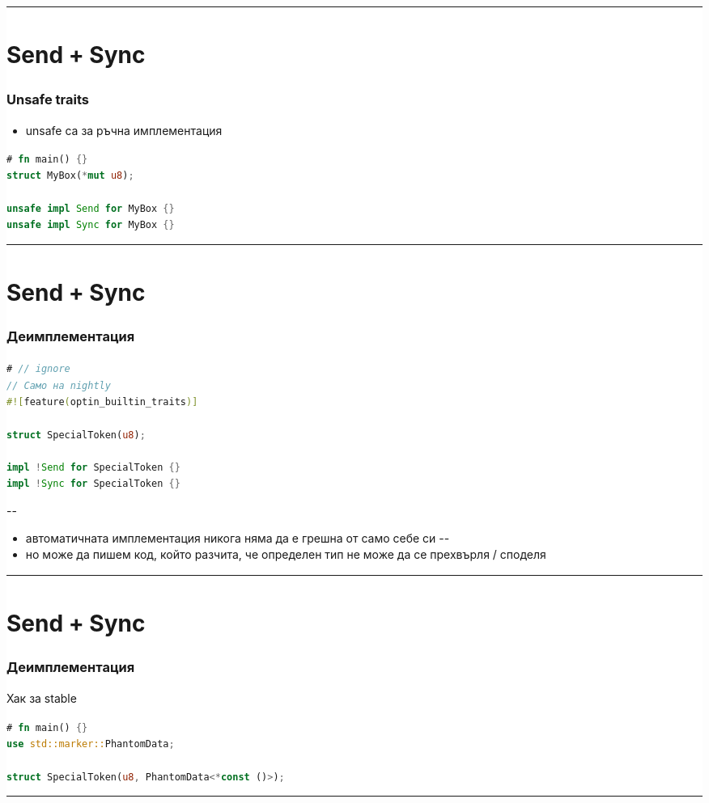 
---

# Send + Sync

### Unsafe traits

- unsafe са за ръчна имплементация

```rust
# fn main() {}
struct MyBox(*mut u8);

unsafe impl Send for MyBox {}
unsafe impl Sync for MyBox {}
```

---

# Send + Sync

### Деимплементация

```rust
# // ignore
// Само на nightly
#![feature(optin_builtin_traits)]

struct SpecialToken(u8);

impl !Send for SpecialToken {}
impl !Sync for SpecialToken {}
```

--
- автоматичната имплементация никога няма да е грешна от само себе си
--
- но може да пишем код, който разчита, че определен тип не може да се прехвърля / споделя

---

# Send + Sync

### Деимплементация

Хак за stable

```rust
# fn main() {}
use std::marker::PhantomData;

struct SpecialToken(u8, PhantomData<*const ()>);
```

---